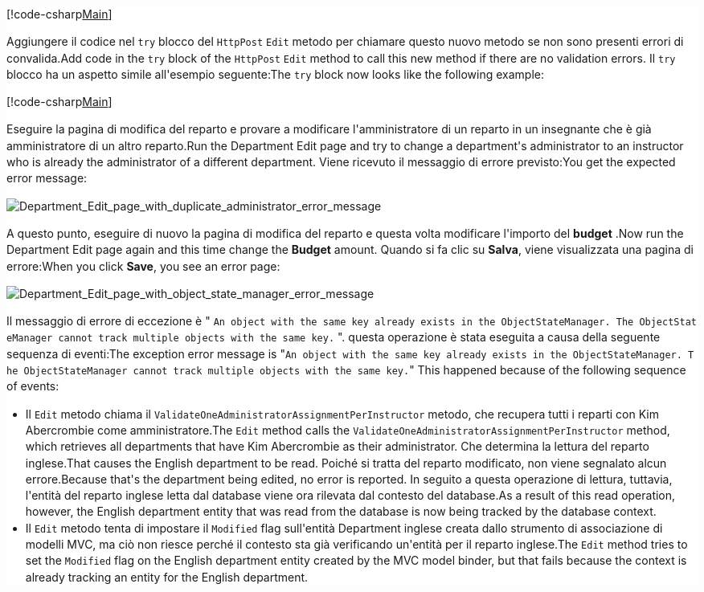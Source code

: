 [!code-csharp[Main](advanced-entity-framework-scenarios-for-an-mvc-web-application/samples/sample10.cs)]

<span data-ttu-id="2eb9e-203">Aggiungere il codice nel `try` blocco del `HttpPost` `Edit` metodo per chiamare questo nuovo metodo se non sono presenti errori di convalida.</span><span class="sxs-lookup"><span data-stu-id="2eb9e-203">Add code in the `try` block of the `HttpPost` `Edit` method to call this new method if there are no validation errors.</span></span> <span data-ttu-id="2eb9e-204">Il `try` blocco ha un aspetto simile all'esempio seguente:</span><span class="sxs-lookup"><span data-stu-id="2eb9e-204">The `try` block now looks like the following example:</span></span>

[!code-csharp[Main](advanced-entity-framework-scenarios-for-an-mvc-web-application/samples/sample11.cs?highlight=9-12)]

<span data-ttu-id="2eb9e-205">Eseguire la pagina di modifica del reparto e provare a modificare l'amministratore di un reparto in un insegnante che è già amministratore di un altro reparto.</span><span class="sxs-lookup"><span data-stu-id="2eb9e-205">Run the Department Edit page and try to change a department's administrator to an instructor who is already the administrator of a different department.</span></span> <span data-ttu-id="2eb9e-206">Viene ricevuto il messaggio di errore previsto:</span><span class="sxs-lookup"><span data-stu-id="2eb9e-206">You get the expected error message:</span></span>

![Department_Edit_page_with_duplicate_administrator_error_message](advanced-entity-framework-scenarios-for-an-mvc-web-application/_static/image10.png)

<span data-ttu-id="2eb9e-208">A questo punto, eseguire di nuovo la pagina di modifica del reparto e questa volta modificare l'importo del **budget** .</span><span class="sxs-lookup"><span data-stu-id="2eb9e-208">Now run the Department Edit page again and this time change the **Budget** amount.</span></span> <span data-ttu-id="2eb9e-209">Quando si fa clic su **Salva**, viene visualizzata una pagina di errore:</span><span class="sxs-lookup"><span data-stu-id="2eb9e-209">When you click **Save**, you see an error page:</span></span>

![Department_Edit_page_with_object_state_manager_error_message](advanced-entity-framework-scenarios-for-an-mvc-web-application/_static/image11.png)

<span data-ttu-id="2eb9e-211">Il messaggio di errore di eccezione è " `An object with the same key already exists in the ObjectStateManager. The ObjectStateManager cannot track multiple objects with the same key.` ". questa operazione è stata eseguita a causa della seguente sequenza di eventi:</span><span class="sxs-lookup"><span data-stu-id="2eb9e-211">The exception error message is "`An object with the same key already exists in the ObjectStateManager. The ObjectStateManager cannot track multiple objects with the same key.`" This happened because of the following sequence of events:</span></span>

- <span data-ttu-id="2eb9e-212">Il `Edit` metodo chiama il `ValidateOneAdministratorAssignmentPerInstructor` metodo, che recupera tutti i reparti con Kim Abercrombie come amministratore.</span><span class="sxs-lookup"><span data-stu-id="2eb9e-212">The `Edit` method calls the `ValidateOneAdministratorAssignmentPerInstructor` method, which retrieves all departments that have Kim Abercrombie as their administrator.</span></span> <span data-ttu-id="2eb9e-213">Che determina la lettura del reparto inglese.</span><span class="sxs-lookup"><span data-stu-id="2eb9e-213">That causes the English department to be read.</span></span> <span data-ttu-id="2eb9e-214">Poiché si tratta del reparto modificato, non viene segnalato alcun errore.</span><span class="sxs-lookup"><span data-stu-id="2eb9e-214">Because that's the department being edited, no error is reported.</span></span> <span data-ttu-id="2eb9e-215">In seguito a questa operazione di lettura, tuttavia, l'entità del reparto inglese letta dal database viene ora rilevata dal contesto del database.</span><span class="sxs-lookup"><span data-stu-id="2eb9e-215">As a result of this read operation, however, the English department entity that was read from the database is now being tracked by the database context.</span></span>
- <span data-ttu-id="2eb9e-216">Il `Edit` metodo tenta di impostare il `Modified` flag sull'entità Department inglese creata dallo strumento di associazione di modelli MVC, ma ciò non riesce perché il contesto sta già verificando un'entità per il reparto inglese.</span><span class="sxs-lookup"><span data-stu-id="2eb9e-216">The `Edit` method tries to set the `Modified` flag on the English department entity created by the MVC model binder, but that fails because the context is already tracking an entity for the English department.</span></span>
